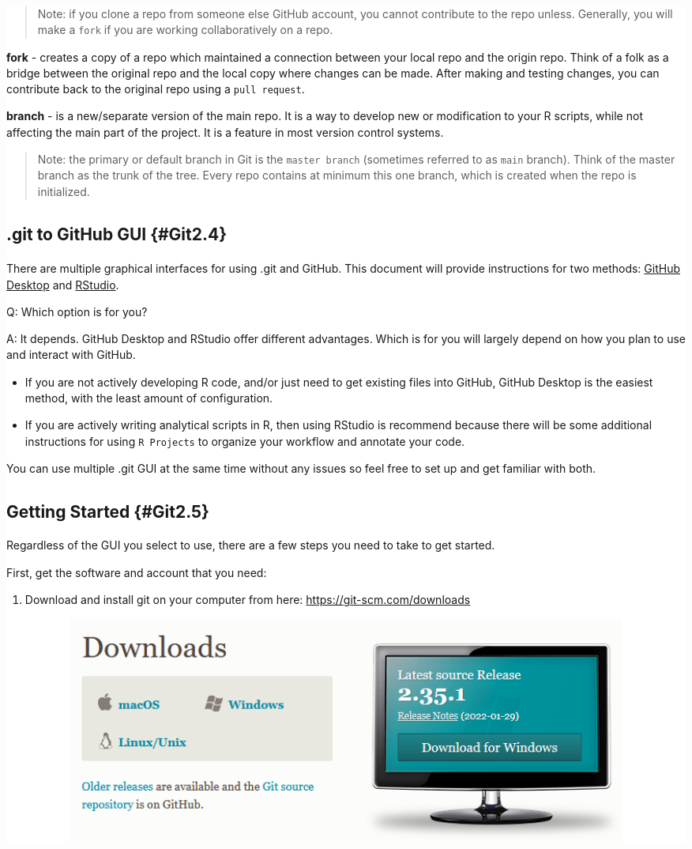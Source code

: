 > Note: if you clone a repo from someone else GitHub account, you cannot contribute to the repo unless. Generally, you will make a `fork` if you are working collaboratively on a repo.  

**fork** - creates a copy of a repo which maintained a connection between your local repo and the origin repo. Think of a folk as a bridge between the original repo and the local copy where changes can be made. After making and testing changes, you can contribute back to the original repo using a `pull request`. 

**branch** - is a new/separate version of the main repo. It is a way to develop new or modification to your R scripts, while not affecting the main part of the project. It is a feature in most version control systems. 

> Note: the primary or default branch in Git is the `master branch` (sometimes referred to as `main` branch). Think of the master branch as the trunk of the tree. Every repo contains at minimum this one branch, which is created when the repo is initialized.

## .git to GitHub GUI {#Git2.4}

There are multiple graphical interfaces for using .git and GitHub. This document will provide instructions for two methods: [GitHub Desktop](#Desk3) and [RStudio](#RStud4). 

Q: Which option is for you? 

A: It depends. GitHub Desktop and RStudio offer different advantages. Which is for you will largely depend on how you plan to use and interact with GitHub.  

- If you are not actively developing R code, and/or just need to get existing files into GitHub, GitHub Desktop is the easiest method, with the least amount of configuration. 

- If you are actively writing analytical scripts in R, then using RStudio is recommend because there will be some additional instructions for using `R Projects` to organize your workflow and annotate your code.  

You can use multiple .git GUI at the same time without any issues so feel free to set up and get familiar with both.  

## Getting Started {#Git2.5}

Regardless of the GUI you select to use, there are a few steps you need to take to get started. 

First, get the software and account that you need:

1.	Download and install git on your computer from here: https://git-scm.com/downloads

<img src="images/Git1.PNG" width="700px" style="display: block; margin: auto;" />
